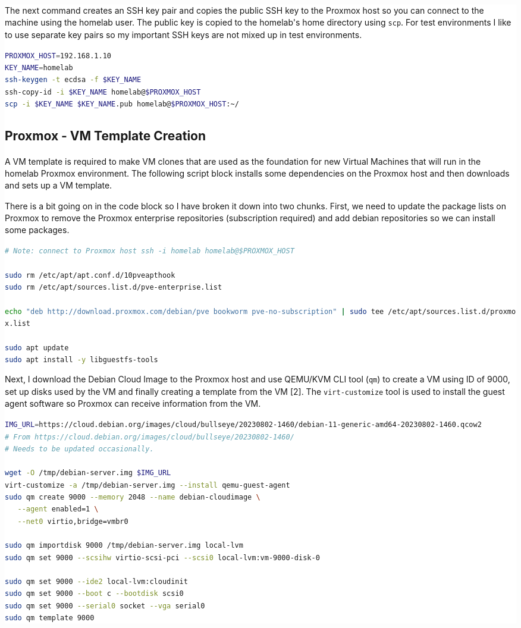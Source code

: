 The next command creates an SSH key pair and copies the public SSH key to the Proxmox host so you can connect to the machine using the homelab user. The public key is copied to the homelab's home directory using `scp`. For test environments I like to use separate key pairs so my important SSH keys are not mixed up in test environments. 

```bash
PROXMOX_HOST=192.168.1.10
KEY_NAME=homelab
ssh-keygen -t ecdsa -f $KEY_NAME
ssh-copy-id -i $KEY_NAME homelab@$PROXMOX_HOST
scp -i $KEY_NAME $KEY_NAME.pub homelab@$PROXMOX_HOST:~/
```

## Proxmox - VM Template Creation

A VM template is required to make VM clones that are used as the foundation for new Virtual Machines that will run in the homelab Proxmox environment. The following script block installs some dependencies on the Proxmox host and then downloads and sets up a VM template.

There is a bit going on in the code block so I have broken it down into two chunks. First, we need to update the package lists on Proxmox to remove the Proxmox enterprise repositories (subscription required) and add debian repositories so we can install some packages.

```bash
# Note: connect to Proxmox host ssh -i homelab homelab@$PROXMOX_HOST

sudo rm /etc/apt/apt.conf.d/10pveapthook
sudo rm /etc/apt/sources.list.d/pve-enterprise.list

echo "deb http://download.proxmox.com/debian/pve bookworm pve-no-subscription" | sudo tee /etc/apt/sources.list.d/proxmox.list

sudo apt update
sudo apt install -y libguestfs-tools
```

Next, I download the Debian Cloud Image to the Proxmox host and use QEMU/KVM  CLI tool (`qm`) to create a VM using ID of 9000, set up disks used by the VM and finally creating a template from the VM [2]. The `virt-customize` tool is used to install the guest agent software so Proxmox can receive information from the VM. 

```bash
IMG_URL=https://cloud.debian.org/images/cloud/bullseye/20230802-1460/debian-11-generic-amd64-20230802-1460.qcow2
# From https://cloud.debian.org/images/cloud/bullseye/20230802-1460/
# Needs to be updated occasionally.

wget -O /tmp/debian-server.img $IMG_URL
virt-customize -a /tmp/debian-server.img --install qemu-guest-agent
sudo qm create 9000 --memory 2048 --name debian-cloudimage \
   --agent enabled=1 \
   --net0 virtio,bridge=vmbr0

sudo qm importdisk 9000 /tmp/debian-server.img local-lvm
sudo qm set 9000 --scsihw virtio-scsi-pci --scsi0 local-lvm:vm-9000-disk-0

sudo qm set 9000 --ide2 local-lvm:cloudinit
sudo qm set 9000 --boot c --bootdisk scsi0
sudo qm set 9000 --serial0 socket --vga serial0
sudo qm template 9000
```
